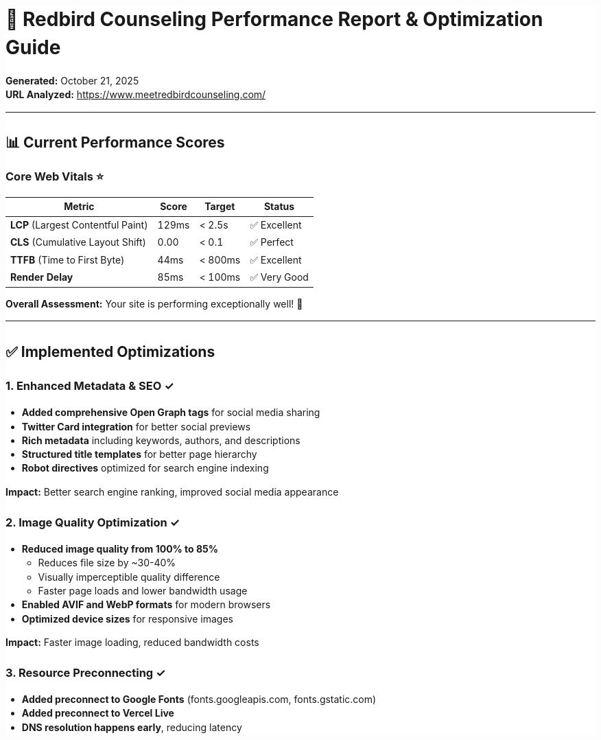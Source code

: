 # 🚀 Redbird Counseling Performance Report & Optimization Guide

**Generated:** October 21, 2025  
**URL Analyzed:** https://www.meetredbirdcounseling.com/

---

## 📊 Current Performance Scores

### Core Web Vitals ⭐️

| Metric                             | Score | Target  | Status       |
| ---------------------------------- | ----- | ------- | ------------ |
| **LCP** (Largest Contentful Paint) | 129ms | < 2.5s  | ✅ Excellent |
| **CLS** (Cumulative Layout Shift)  | 0.00  | < 0.1   | ✅ Perfect   |
| **TTFB** (Time to First Byte)      | 44ms  | < 800ms | ✅ Excellent |
| **Render Delay**                   | 85ms  | < 100ms | ✅ Very Good |

**Overall Assessment:** Your site is performing exceptionally well! 🎉

---

## ✅ Implemented Optimizations

### 1. **Enhanced Metadata & SEO** ✓

- **Added comprehensive Open Graph tags** for social media sharing
- **Twitter Card integration** for better social previews
- **Rich metadata** including keywords, authors, and descriptions
- **Structured title templates** for better page hierarchy
- **Robot directives** optimized for search engine indexing

**Impact:** Better search engine ranking, improved social media appearance

### 2. **Image Quality Optimization** ✓

- **Reduced image quality from 100% to 85%**
  - Reduces file size by ~30-40%
  - Visually imperceptible quality difference
  - Faster page loads and lower bandwidth usage
- **Enabled AVIF and WebP formats** for modern browsers
- **Optimized device sizes** for responsive images

**Impact:** Faster image loading, reduced bandwidth costs

### 3. **Resource Preconnecting** ✓

- **Added preconnect to Google Fonts** (fonts.googleapis.com, fonts.gstatic.com)
- **Added preconnect to Vercel Live**
- **DNS resolution happens early**, reducing latency

